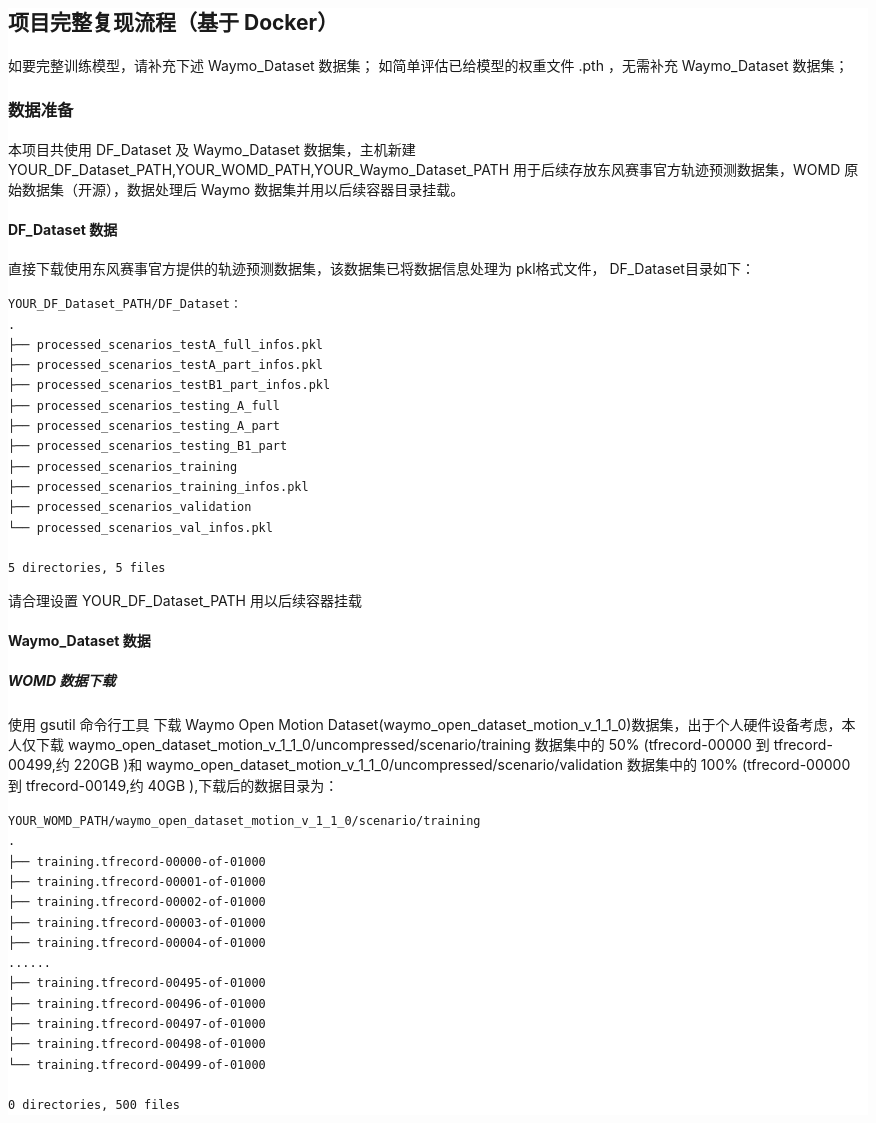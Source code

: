 ## 项目完整复现流程（基于 Docker）

如要完整训练模型，请补充下述 Waymo_Dataset 数据集；
如简单评估已给模型的权重文件 .pth ，无需补充 Waymo_Dataset 数据集；

### 数据准备
本项目共使用 DF_Dataset 及 Waymo_Dataset 数据集，主机新建 YOUR_DF_Dataset_PATH,YOUR_WOMD_PATH,YOUR_Waymo_Dataset_PATH 用于后续存放东风赛事官方轨迹预测数据集，WOMD 原始数据集（开源），数据处理后 Waymo 数据集并用以后续容器目录挂载。

#### DF_Dataset 数据
直接下载使用东风赛事官方提供的轨迹预测数据集，该数据集已将数据信息处理为 pkl格式文件，
DF_Dataset目录如下：

```
YOUR_DF_Dataset_PATH/DF_Dataset：
.
├── processed_scenarios_testA_full_infos.pkl
├── processed_scenarios_testA_part_infos.pkl
├── processed_scenarios_testB1_part_infos.pkl
├── processed_scenarios_testing_A_full
├── processed_scenarios_testing_A_part
├── processed_scenarios_testing_B1_part
├── processed_scenarios_training
├── processed_scenarios_training_infos.pkl
├── processed_scenarios_validation
└── processed_scenarios_val_infos.pkl

5 directories, 5 files
```
请合理设置 YOUR_DF_Dataset_PATH 用以后续容器挂载

#### Waymo_Dataset 数据

##### WOMD 数据下载

使用 gsutil 命令行工具 下载 Waymo Open Motion Dataset(waymo_open_dataset_motion_v_1_1_0)数据集，出于个人硬件设备考虑，本人仅下载 waymo_open_dataset_motion_v_1_1_0/uncompressed/scenario/training 数据集中的 50% (tfrecord-00000 到 tfrecord-00499,约 220GB )和 waymo_open_dataset_motion_v_1_1_0/uncompressed/scenario/validation 数据集中的 100% (tfrecord-00000 到 tfrecord-00149,约 40GB ),下载后的数据目录为：

```
YOUR_WOMD_PATH/waymo_open_dataset_motion_v_1_1_0/scenario/training
.
├── training.tfrecord-00000-of-01000
├── training.tfrecord-00001-of-01000
├── training.tfrecord-00002-of-01000
├── training.tfrecord-00003-of-01000
├── training.tfrecord-00004-of-01000
......
├── training.tfrecord-00495-of-01000
├── training.tfrecord-00496-of-01000
├── training.tfrecord-00497-of-01000
├── training.tfrecord-00498-of-01000
└── training.tfrecord-00499-of-01000

0 directories, 500 files
```
